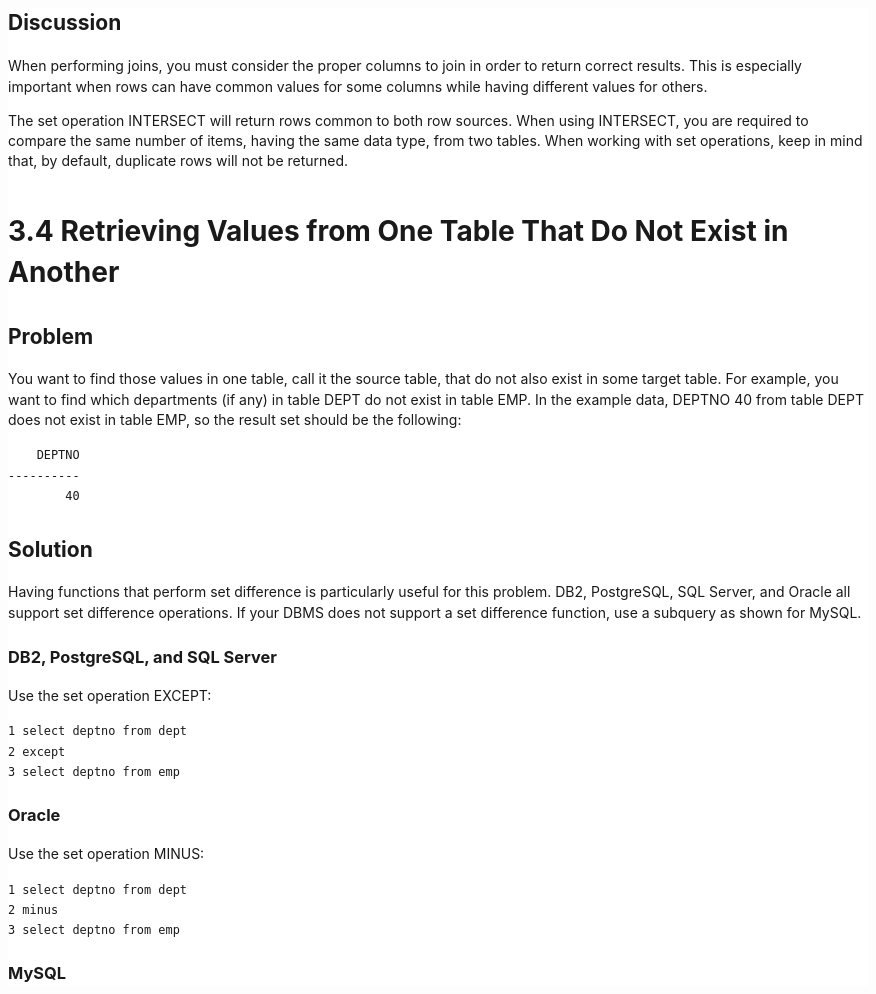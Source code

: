 ## Discussion

[]()When performing joins, you must consider the proper columns to join in order to return correct results. This is especially important when rows can have common values for some columns while having different values for others.

The set operation INTERSECT will return rows common to both row sources. When using INTERSECT, you are required to compare the same number of items, having the same data type, from two tables. When working with set operations, keep in mind that, by default, duplicate rows will not be returned.[]()

# 3.4 Retrieving Values from One Table That Do Not Exist in Another

## Problem

[]()You want to find those values in one table, call it the source table, that do not also exist in some target table. For example, you want to find which departments (if any) in table DEPT do not exist in table EMP. In the example data, DEPTNO 40 from table DEPT does not exist in table EMP, so the result set should be the following:

```
    DEPTNO
----------
        40
```

## Solution

Having functions that perform set difference is particularly useful for this problem. DB2, PostgreSQL, SQL Server, and Oracle all support set difference operations. If your DBMS does not support a set difference function, use a subquery as shown for MySQL.

### DB2, PostgreSQL, and SQL Server

Use the set operation EXCEPT:

```
1 select deptno from dept
2 except
3 select deptno from emp
```

### Oracle

[]()Use the set operation MINUS:

```
1 select deptno from dept
2 minus
3 select deptno from emp
```

### MySQL
